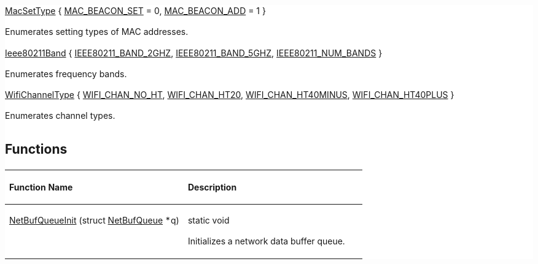 <tr id="row1693309025093521"><td class="cellrowborder" valign="top" width="50%" headers="mcps1.1.3.1.1 "><p id="p846911455093521"><a name="p846911455093521"></a><a name="p846911455093521"></a><a href="wlan.md#ga75cba3dc6ab4c5dc5653b037433b3abf">MacSetType</a> { <a href="wlan.md#gga75cba3dc6ab4c5dc5653b037433b3abfa52532b66ba237505f04a57b382f67cb1">MAC_BEACON_SET</a> = 0, <a href="wlan.md#gga75cba3dc6ab4c5dc5653b037433b3abfa8bb6332eadf8a54cdcf7d02b6040e7f3">MAC_BEACON_ADD</a> = 1 }</p>
</td>
<td class="cellrowborder" valign="top" width="50%" headers="mcps1.1.3.1.2 "><p id="p864374947093521"><a name="p864374947093521"></a><a name="p864374947093521"></a>Enumerates setting types of MAC addresses. </p>
</td>
</tr>
<tr id="row270298377093521"><td class="cellrowborder" valign="top" width="50%" headers="mcps1.1.3.1.1 "><p id="p725404467093521"><a name="p725404467093521"></a><a name="p725404467093521"></a><a href="wlan.md#ga9882f415202cf9acb0f4cdfbc456a88d">Ieee80211Band</a> { <a href="wlan.md#gga9882f415202cf9acb0f4cdfbc456a88daf339f82c036557f42f668a358aa96da3">IEEE80211_BAND_2GHZ</a>, <a href="wlan.md#gga9882f415202cf9acb0f4cdfbc456a88da0871c8866251ec4e668e956bb0427cfa">IEEE80211_BAND_5GHZ</a>, <a href="wlan.md#gga9882f415202cf9acb0f4cdfbc456a88da703cf67d516a80d6dae1b1995017b9a4">IEEE80211_NUM_BANDS</a> }</p>
</td>
<td class="cellrowborder" valign="top" width="50%" headers="mcps1.1.3.1.2 "><p id="p2127843697093521"><a name="p2127843697093521"></a><a name="p2127843697093521"></a>Enumerates frequency bands. </p>
</td>
</tr>
<tr id="row719955940093521"><td class="cellrowborder" valign="top" width="50%" headers="mcps1.1.3.1.1 "><p id="p1044425748093521"><a name="p1044425748093521"></a><a name="p1044425748093521"></a><a href="wlan.md#ga9d902b330de99c24b2a8c3ba7120af21">WifiChannelType</a> { <a href="wlan.md#gga9d902b330de99c24b2a8c3ba7120af21ae0707e29a1748ee7f33d51acabaf8810">WIFI_CHAN_NO_HT</a>, <a href="wlan.md#gga9d902b330de99c24b2a8c3ba7120af21a255f513fd4efa8bce0c015086e0588ea">WIFI_CHAN_HT20</a>, <a href="wlan.md#gga9d902b330de99c24b2a8c3ba7120af21a1c6dbd2c2f6be59e4fa8312fe6009a98">WIFI_CHAN_HT40MINUS</a>, <a href="wlan.md#gga9d902b330de99c24b2a8c3ba7120af21abdc85daa4bd2fdda2cfb14a975099652">WIFI_CHAN_HT40PLUS</a> }</p>
</td>
<td class="cellrowborder" valign="top" width="50%" headers="mcps1.1.3.1.2 "><p id="p2030739365093521"><a name="p2030739365093521"></a><a name="p2030739365093521"></a>Enumerates channel types. </p>
</td>
</tr>
</tbody>
</table>

## Functions<a name="func-members"></a>

<a name="table37301834093521"></a>
<table><thead align="left"><tr id="row1228311346093521"><th class="cellrowborder" valign="top" width="50%" id="mcps1.1.3.1.1"><p id="p1990506584093521"><a name="p1990506584093521"></a><a name="p1990506584093521"></a>Function Name</p>
</th>
<th class="cellrowborder" valign="top" width="50%" id="mcps1.1.3.1.2"><p id="p2016714892093521"><a name="p2016714892093521"></a><a name="p2016714892093521"></a>Description</p>
</th>
</tr>
</thead>
<tbody><tr id="row1172179934093521"><td class="cellrowborder" valign="top" width="50%" headers="mcps1.1.3.1.1 "><p id="p1041829220093521"><a name="p1041829220093521"></a><a name="p1041829220093521"></a><a href="wlan.md#ga6e754d5529b23b413d1fe00102a95db9">NetBufQueueInit</a> (struct <a href="netbufqueue.md">NetBufQueue</a> *q)</p>
</td>
<td class="cellrowborder" valign="top" width="50%" headers="mcps1.1.3.1.2 "><p id="p1761467274093521"><a name="p1761467274093521"></a><a name="p1761467274093521"></a>static void </p>
<p id="p1727663347093521"><a name="p1727663347093521"></a><a name="p1727663347093521"></a>Initializes a network data buffer queue. </p>
</td>
</tr>